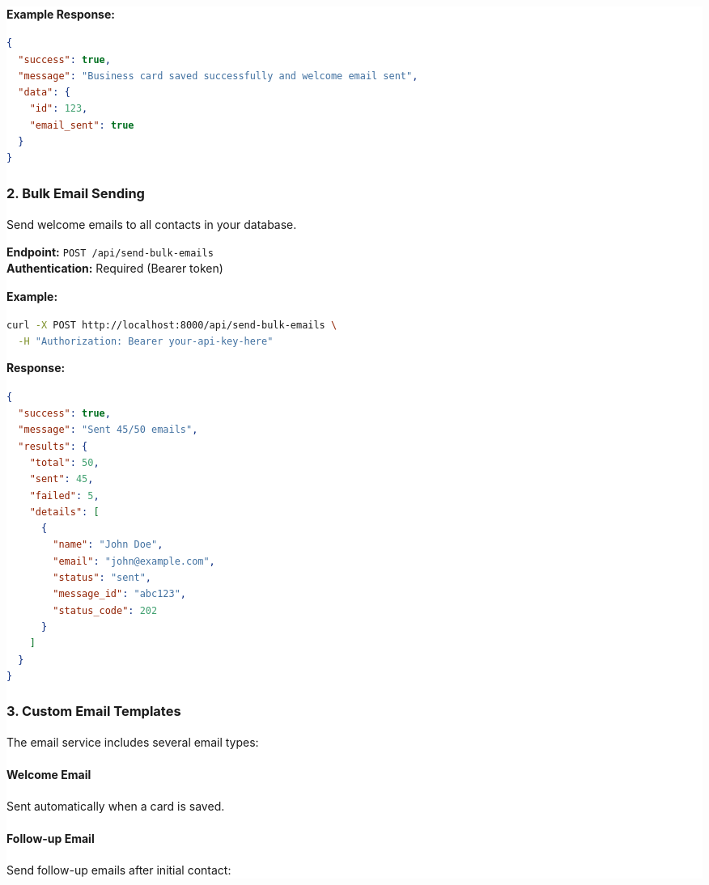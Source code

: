 **Example Response:**
```json
{
  "success": true,
  "message": "Business card saved successfully and welcome email sent",
  "data": {
    "id": 123,
    "email_sent": true
  }
}
```

### 2. Bulk Email Sending
Send welcome emails to all contacts in your database.

**Endpoint:** `POST /api/send-bulk-emails`  
**Authentication:** Required (Bearer token)

**Example:**
```bash
curl -X POST http://localhost:8000/api/send-bulk-emails \
  -H "Authorization: Bearer your-api-key-here"
```

**Response:**
```json
{
  "success": true,
  "message": "Sent 45/50 emails",
  "results": {
    "total": 50,
    "sent": 45,
    "failed": 5,
    "details": [
      {
        "name": "John Doe",
        "email": "john@example.com",
        "status": "sent",
        "message_id": "abc123",
        "status_code": 202
      }
    ]
  }
}
```

### 3. Custom Email Templates
The email service includes several email types:

#### Welcome Email
Sent automatically when a card is saved.

#### Follow-up Email
Send follow-up emails after initial contact:
